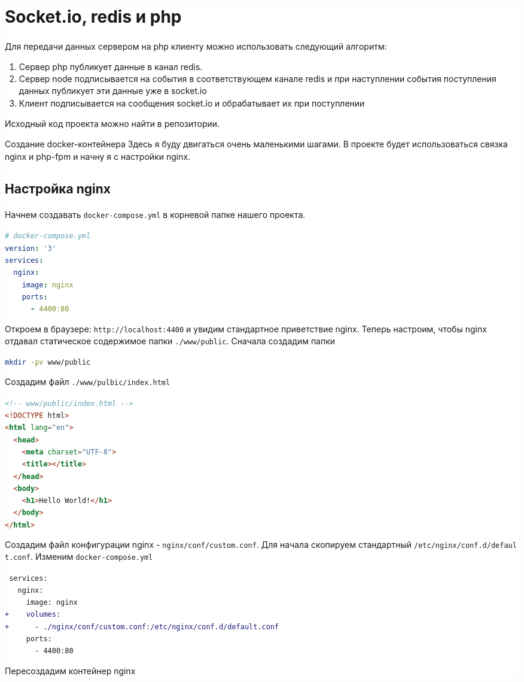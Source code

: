 # Socket.io, redis и php

Для передачи данных сервером на php клиенту можно использовать следующий алгоритм:
1. Сервер php публикует данные в канал redis.
2. Сервер node подписывается на события в соответствующем канале redis и при
   наступлении события поступления данных публикует эти данные уже в
   socket.io
3. Клиент подписывается на сообщения socket.io и обрабатывает их при поступлении

Исходный код проекта можно найти в репозитории.

Создание docker-контейнера
Здесь я буду двигаться очень маленькими шагами.
В проекте будет использоваться связка nginx и php-fpm и начну я с настройки
nginx.

## Настройка nginx
Начнем создавать `docker-compose.yml` в корневой папке нашего проекта.
```yml
# docker-compose.yml
version: '3'
services:
  nginx:
    image: nginx
    ports:
      - 4400:80
```

Откроем в браузере: `http://localhost:4400` и увидим стандартное приветствие
nginx.
Теперь настроим, чтобы nginx отдавал статическое содержимое папки
`./www/public`.
Сначала создадим папки
```bash
mkdir -pv www/public
```

Создадим файл `./www/pulbic/index.html`
```html
<!-- www/public/index.html -->
<!DOCTYPE html>
<html lang="en">
  <head>
    <meta charset="UTF-8">
    <title></title>
  </head>
  <body>
    <h1>Hello World!</h1>
  </body>
</html>
```
Создадим файл конфигурации nginx - `nginx/conf/custom.conf`. Для начала
скопируем стандартный `/etc/nginx/conf.d/default.conf`.
Изменим `docker-compose.yml`
```diff
 services:
   nginx:
     image: nginx
+    volumes:
+      - ./nginx/conf/custom.conf:/etc/nginx/conf.d/default.conf
     ports:
       - 4400:80
```
Пересоздадим контейнер nginx
```bash
```